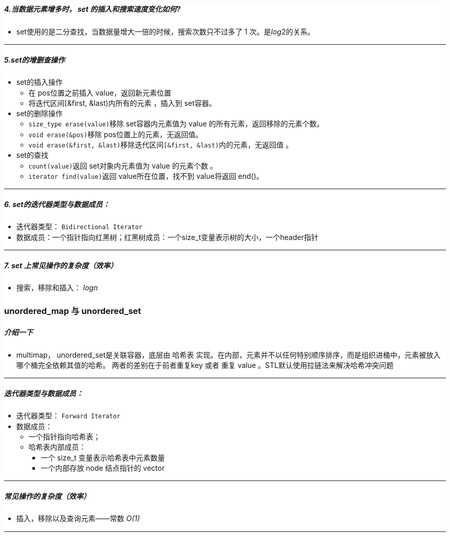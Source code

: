 
##### 4.当数据元素增多时， set 的插入和搜索速度变化如何?

+ set使用的是二分查找，当数据量增大一倍的时候，搜索次数只不过多了 1 次。是$log2$的关系。

---

##### 5.set的增删查操作

+ set的插入操作
  + 在 pos位置之前插入 value，返回新元素位置
  + 将迭代区间[&first, &last)内所有的元素 ，插入到 set容器。
+ set的删除操作
  + `size_type erase(value)`移除 set容器内元素值为 value 的所有元素，返回移除的元素个数。
  + `void erase(&pos)`移除 pos位置上的元素，无返回值。
  + `void erase(&first, &last)`移除迭代区间``[&first, &last)``内的元素，无返回值 。
+ set的查找
  + `count(value)`返回 set对象内元素值为 value 的元素个数 。
  + `iterator find(value)`返回 value所在位置，找不到 value将返回 end()。

---

##### 6. set的迭代器类型与数据成员：

+ 迭代器类型： `Bidirectional Iterator` 
+ 数据成员：一个指针指向红黑树；红黑树成员：一个size_t变量表示树的大小，一个header指针

---

##### 7. set 上常见操作的复杂度（效率）

- 搜索，移除和插入： $logn$

### unordered_map 与 unordered_set

##### 介绍一下

+ multimap， unordered_set是关联容器，底层由 哈希表 实现。在内部，元素并不以任何特别顺序排序，而是组织进桶中，元素被放入哪个桶完全依赖其值的哈希。 两者的差别在于前者重复key 或者 重复 value 。STL默认使用拉链法来解决哈希冲突问题

---

##### 迭代器类型与数据成员：

+ 迭代器类型： `Forward Iterator` 
+ 数据成员：
  + 一个指针指向哈希表；
  + 哈希表内部成员：
    + 一个 size_t 变量表示哈希表中元素数量
    + 一个内部存放 node 结点指针的 vector

---

##### 常见操作的复杂度（效率）

- 插入，移除以及查询元素——常数 *O(1)*

---